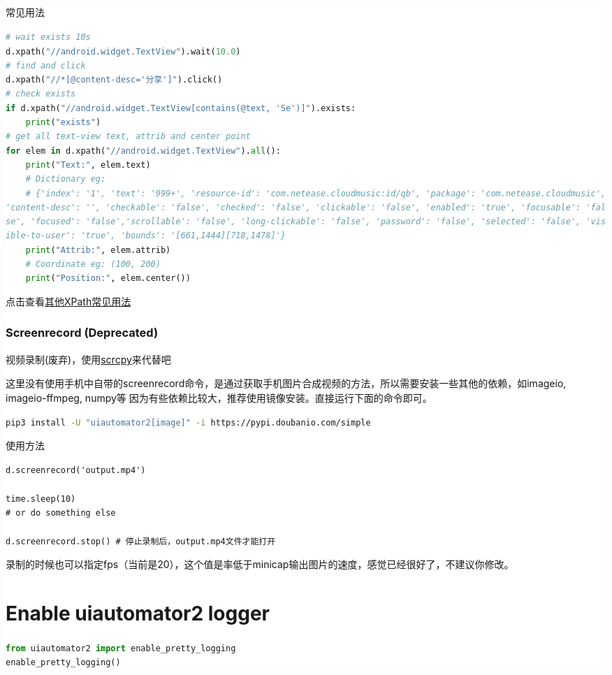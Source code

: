 常见用法

```python
# wait exists 10s
d.xpath("//android.widget.TextView").wait(10.0)
# find and click
d.xpath("//*[@content-desc='分享']").click()
# check exists
if d.xpath("//android.widget.TextView[contains(@text, 'Se')]").exists:
    print("exists")
# get all text-view text, attrib and center point
for elem in d.xpath("//android.widget.TextView").all():
    print("Text:", elem.text)
    # Dictionary eg: 
    # {'index': '1', 'text': '999+', 'resource-id': 'com.netease.cloudmusic:id/qb', 'package': 'com.netease.cloudmusic', 'content-desc': '', 'checkable': 'false', 'checked': 'false', 'clickable': 'false', 'enabled': 'true', 'focusable': 'false', 'focused': 'false','scrollable': 'false', 'long-clickable': 'false', 'password': 'false', 'selected': 'false', 'visible-to-user': 'true', 'bounds': '[661,1444][718,1478]'}
    print("Attrib:", elem.attrib)
    # Coordinate eg: (100, 200)
    print("Position:", elem.center())
```

点击查看[其他XPath常见用法](XPATH.md)

### Screenrecord (Deprecated)
视频录制(废弃)，使用[scrcpy](https://github.com/Genymobile/scrcpy)来代替吧

这里没有使用手机中自带的screenrecord命令，是通过获取手机图片合成视频的方法，所以需要安装一些其他的依赖，如imageio, imageio-ffmpeg, numpy等
因为有些依赖比较大，推荐使用镜像安装。直接运行下面的命令即可。

```bash
pip3 install -U "uiautomator2[image]" -i https://pypi.doubanio.com/simple
```

使用方法

```
d.screenrecord('output.mp4')

time.sleep(10)
# or do something else

d.screenrecord.stop() # 停止录制后，output.mp4文件才能打开
```

录制的时候也可以指定fps（当前是20），这个值是率低于minicap输出图片的速度，感觉已经很好了，不建议你修改。

# Enable uiautomator2 logger

```python
from uiautomator2 import enable_pretty_logging
enable_pretty_logging()
```


[@codeskyblue]: https://github.com/codeskyblue
[@xiaocong]: https://github.com/xiaocong
[@yuanyuan]: https://github.com/yuanyuanzou
[@QianJin2013]: https://github.com/QianJin2013
[@xiscoxu]: https://github.com/xiscoxu
[@mingyuan-xia]: https://github.com/mingyuan-xia
[@artikz]: https://github.com/artikz